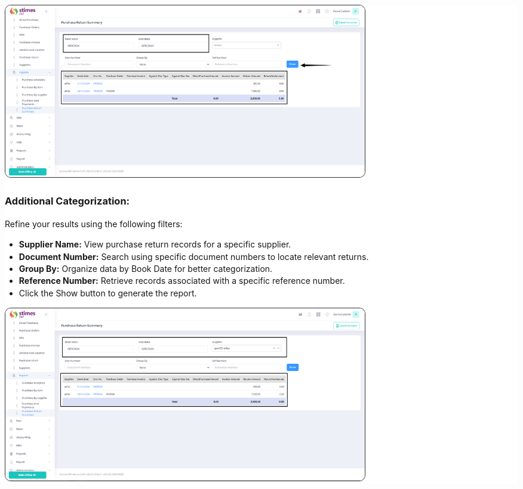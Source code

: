 <img src="../../images/purchase return summary based on date.png" alt="purchase return summary based on date" style="border-radius: 10px; width: 70%; height: 70%; border: 0.5px solid #333;">

### Additional Categorization:

Refine your results using the following filters:

<div style="text-align:left;">
    <ul>
        <li><strong>Supplier Name:</strong> View purchase return records for a specific supplier.</li>
        <li><strong>Document Number:</strong> Search using specific document numbers to locate relevant returns.</li>
        <li><strong>Group By:</strong> Organize data by Book Date for better categorization.</li>
        <li><strong>Reference Number:</strong> Retrieve records associated with a specific reference number.</li>
        <li>Click the Show button to generate the report.</li>
    </ul>
</div>

<img src="../../images/purchase return summary additional category.png" alt="purchase return summary additional category" style="border-radius: 10px; width: 70%; height: 70%; border: 0.5px solid #333;">
